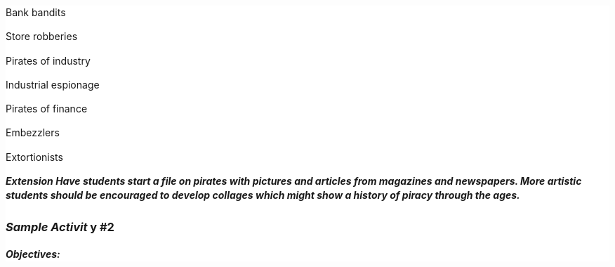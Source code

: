  </p>
 <p>
  <span class="indent">
  </span>
  Bank bandits
 </p>
 <p>
  <span class="indent">
  </span>
  Store robberies
 </p>
 <p>
  Pirates of industry
 </p>
 <p>
  <span class="indent">
  </span>
  Industrial espionage
 </p>
 <p>
  Pirates of finance
 </p>
 <p>
  <span class="indent">
  </span>
  Embezzlers
 </p>
 <p>
  <span class="indent">
  </span>
  Extortionists
 </p>
<p>
  <b>
   <i>
    <i>
     <b>
      Extension
     </b>
    </i>
    Have students start a file on pirates with pictures and articles from magazines and newspapers. More artistic students should be encouraged to develop collages which might show a history of piracy through the ages.
   </i>
  </b>
  <br/>
 </p>
 <h3>
  <i>
   Sample Activit
  </i>
  y #2
 </h3>
 <p>
  <b>
   <i>
    <i>
     <b>
      Objectives:
     </b>
    </i>
   </i>
  </b>
  <br/>